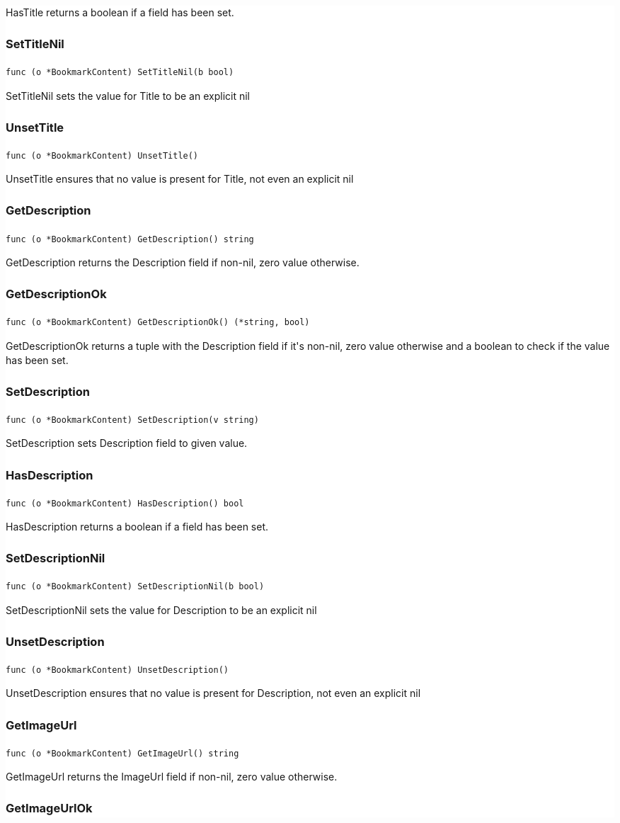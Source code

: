 HasTitle returns a boolean if a field has been set.

### SetTitleNil

`func (o *BookmarkContent) SetTitleNil(b bool)`

 SetTitleNil sets the value for Title to be an explicit nil

### UnsetTitle
`func (o *BookmarkContent) UnsetTitle()`

UnsetTitle ensures that no value is present for Title, not even an explicit nil
### GetDescription

`func (o *BookmarkContent) GetDescription() string`

GetDescription returns the Description field if non-nil, zero value otherwise.

### GetDescriptionOk

`func (o *BookmarkContent) GetDescriptionOk() (*string, bool)`

GetDescriptionOk returns a tuple with the Description field if it's non-nil, zero value otherwise
and a boolean to check if the value has been set.

### SetDescription

`func (o *BookmarkContent) SetDescription(v string)`

SetDescription sets Description field to given value.

### HasDescription

`func (o *BookmarkContent) HasDescription() bool`

HasDescription returns a boolean if a field has been set.

### SetDescriptionNil

`func (o *BookmarkContent) SetDescriptionNil(b bool)`

 SetDescriptionNil sets the value for Description to be an explicit nil

### UnsetDescription
`func (o *BookmarkContent) UnsetDescription()`

UnsetDescription ensures that no value is present for Description, not even an explicit nil
### GetImageUrl

`func (o *BookmarkContent) GetImageUrl() string`

GetImageUrl returns the ImageUrl field if non-nil, zero value otherwise.

### GetImageUrlOk
